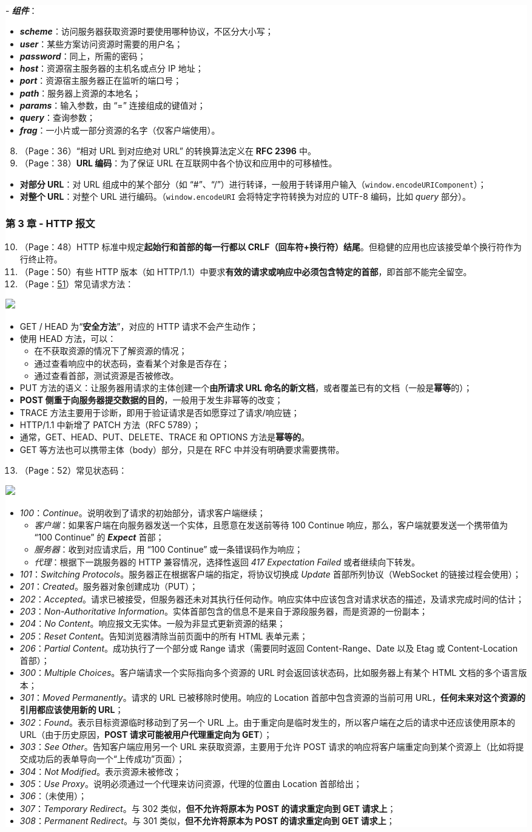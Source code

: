 \- ***组件***：

* ***scheme***：访问服务器获取资源时要使用哪种协议，不区分大小写；
* ***user***：某些方案访问资源时需要的用户名；
* ***password***：同上，所需的密码；
* ***host***：资源宿主服务器的主机名或点分 IP 地址；
* ***port***：资源宿主服务器正在监听的端口号；
* ***path***：服务器上资源的本地名；
* ***params***：输入参数，由 “=” 连接组成的键值对；
* ***query***：查询参数；
* ***frag***：一小片或一部分资源的名字（仅客户端使用）。

8. （Page：36）“相对 URL 到对应绝对 URL” 的转换算法定义在 **RFC 2396** 中。
9. （Page：38）**URL 编码**：为了保证 URL 在互联网中各个协议和应用中的可移植性。

* **对部分 URL**：对 URL 组成中的某个部分（如 “#”、“/”）进行转译，一般用于转译用户输入（`window.encodeURIComponent`）；
* **对整个 URL**：对整个 URL 进行编码。（`window.encodeURI` 会将特定字符转换为对应的 UTF-8 编码，比如 *query* 部分）。

### 第 3 章 - HTTP 报文

10. （Page：48）HTTP 标准中规定**起始行和首部的每一行都以 CRLF（回车符+换行符）结尾**。但稳健的应用也应该接受单个换行符作为行终止符。
11. （Page：50）有些 HTTP 版本（如 HTTP/1.1）中要求**有效的请求或响应中必须包含特定的首部**，即首部不能完全留空。
12. （Page：<a name="51" href="#51">51</a>）常见请求方法：

![](2.png)

* GET / HEAD 为“**安全方法**”，对应的 HTTP 请求不会产生动作；
* 使用 HEAD 方法，可以：
  * 在不获取资源的情况下了解资源的情况；
  * 通过查看响应中的状态码，查看某个对象是否存在；
  * 通过查看首部，测试资源是否被修改。
* PUT 方法的语义：让服务器用请求的主体创建一个**由所请求 URL 命名的新文档**，或者覆盖已有的文档（一般是**幂等**的）；
* **POST 侧重于向服务器提交数据的目的**，一般用于发生非幂等的改变；
* TRACE 方法主要用于诊断，即用于验证请求是否如愿穿过了请求/响应链；
* HTTP/1.1 中新增了 PATCH 方法（RFC 5789）；
* 通常，GET、HEAD、PUT、DELETE、TRACE 和 OPTIONS 方法是**幂等的**。
* GET 等方法也可以携带主体（body）部分，只是在 RFC 中并没有明确要求需要携带。

13. （Page：52）常见状态码：

![](3.png)

* *100*：*Continue*。说明收到了请求的初始部分，请求客户端继续；
  * *客户端*：如果客户端在向服务器发送一个实体，且愿意在发送前等待 100 Continue 响应，那么，客户端就要发送一个携带值为 “100 Continue” 的 ***Expect*** 首部； 
  * *服务器*：收到对应请求后，用 “100 Continue” 或一条错误码作为响应；
  * *代理*：根据下一跳服务器的 HTTP 兼容情况，选择性返回 *417 Expectation Failed* 或者继续向下转发。
* *101*：*Switching Protocols*。服务器正在根据客户端的指定，将协议切换成 *Update* 首部所列协议（WebSocket 的链接过程会使用）；
* *201*：*Created*。服务器对象创建成功（PUT）；
* *202*：*Accepted*。请求已被接受，但服务器还未对其执行任何动作。响应实体中应该包含对请求状态的描述，及请求完成时间的估计；
* *203*：*Non-Authoritative Information*。实体首部包含的信息不是来自于源段服务器，而是资源的一份副本；
* *204*：*No Content*。响应报文无实体。一般为非显式更新资源的结果；
* *205*：*Reset Content*。告知浏览器清除当前页面中的所有 HTML 表单元素；
* *206*：*Partial Content*。成功执行了一个部分或 Range 请求（需要同时返回 Content-Range、Date 以及 Etag 或 Content-Location 首部）；
* *300*：*Multiple Choices*。客户端请求一个实际指向多个资源的 URL 时会返回该状态码，比如服务器上有某个 HTML 文档的多个语言版本；
* *301*：*Moved Permanently*。请求的 URL 已被移除时使用。响应的 Location 首部中包含资源的当前可用 URL，**任何未来对这个资源的引用都应该使用新的 URL**；
* *302*：*Found*。表示目标资源临时移动到了另一个 URL 上。由于重定向是临时发生的，所以客户端在之后的请求中还应该使用原本的 URL（由于历史原因，**POST 请求可能被用户代理重定向为 GET**）；
* *303*：*See Other*。告知客户端应用另一个 URL 来获取资源，主要用于允许 POST 请求的响应将客户端重定向到某个资源上（比如将提交成功后的表单导向一个“上传成功”页面）；
* *304*：*Not Modified*。表示资源未被修改；
* *305*：*Use Proxy*。说明必须通过一个代理来访问资源，代理的位置由 Location 首部给出；
* *306*：（未使用）；
* *307*：*Temporary Redirect*。与 302 类似，**但不允许将原本为 POST 的请求重定向到 GET 请求上**；
* *308*：*Permanent Redirect*。与 301 类似，**但不允许将原本为 POST 的请求重定向到 GET 请求上**；